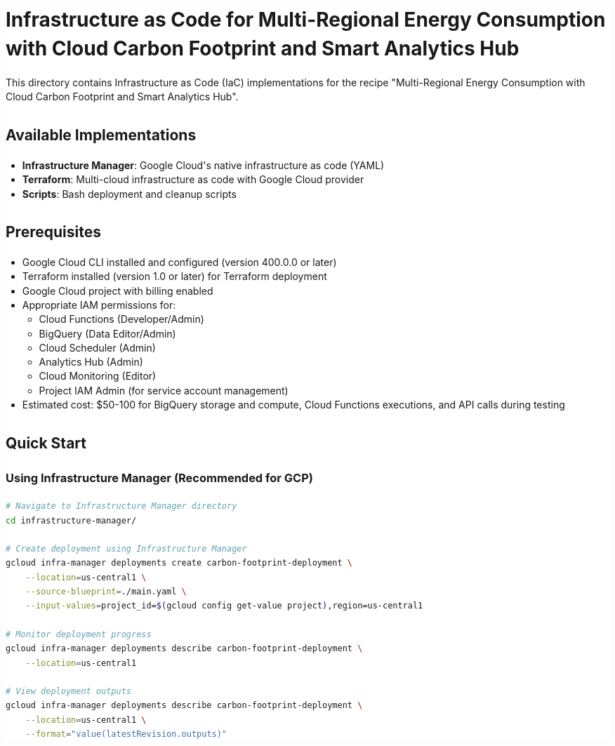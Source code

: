 # Infrastructure as Code for Multi-Regional Energy Consumption with Cloud Carbon Footprint and Smart Analytics Hub

This directory contains Infrastructure as Code (IaC) implementations for the recipe "Multi-Regional Energy Consumption with Cloud Carbon Footprint and Smart Analytics Hub".

## Available Implementations

- **Infrastructure Manager**: Google Cloud's native infrastructure as code (YAML)
- **Terraform**: Multi-cloud infrastructure as code with Google Cloud provider
- **Scripts**: Bash deployment and cleanup scripts

## Prerequisites

- Google Cloud CLI installed and configured (version 400.0.0 or later)
- Terraform installed (version 1.0 or later) for Terraform deployment
- Google Cloud project with billing enabled
- Appropriate IAM permissions for:
  - Cloud Functions (Developer/Admin)
  - BigQuery (Data Editor/Admin)
  - Cloud Scheduler (Admin)
  - Analytics Hub (Admin)
  - Cloud Monitoring (Editor)
  - Project IAM Admin (for service account management)
- Estimated cost: $50-100 for BigQuery storage and compute, Cloud Functions executions, and API calls during testing

## Quick Start

### Using Infrastructure Manager (Recommended for GCP)

```bash
# Navigate to Infrastructure Manager directory
cd infrastructure-manager/

# Create deployment using Infrastructure Manager
gcloud infra-manager deployments create carbon-footprint-deployment \
    --location=us-central1 \
    --source-blueprint=./main.yaml \
    --input-values=project_id=$(gcloud config get-value project),region=us-central1

# Monitor deployment progress
gcloud infra-manager deployments describe carbon-footprint-deployment \
    --location=us-central1

# View deployment outputs
gcloud infra-manager deployments describe carbon-footprint-deployment \
    --location=us-central1 \
    --format="value(latestRevision.outputs)"
```
